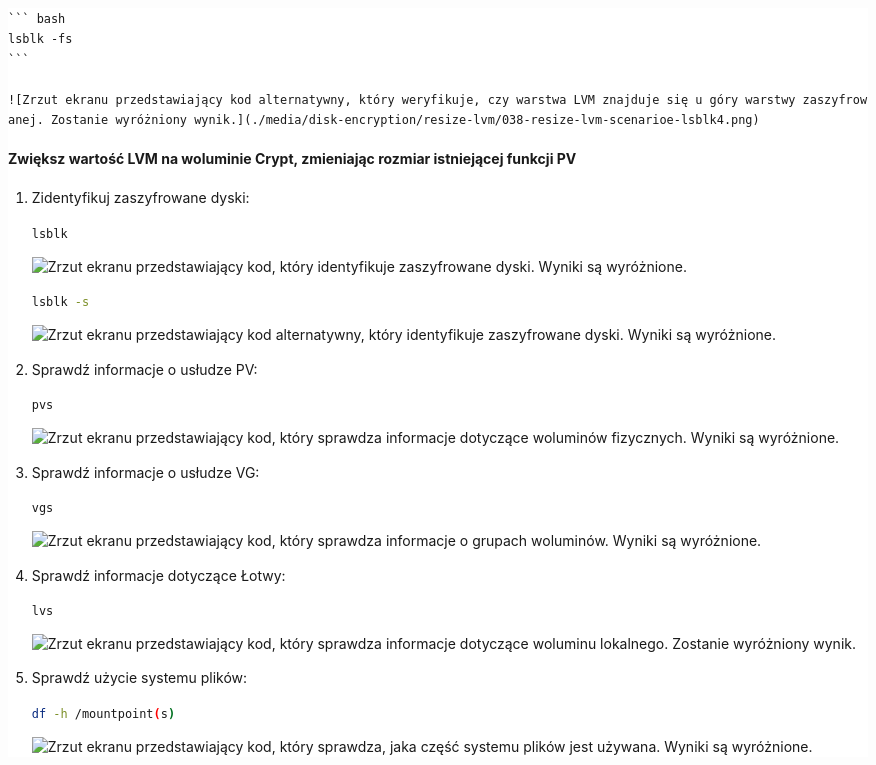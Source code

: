    ``` bash
    lsblk -fs
    ```

    ![Zrzut ekranu przedstawiający kod alternatywny, który weryfikuje, czy warstwa LVM znajduje się u góry warstwy zaszyfrowanej. Zostanie wyróżniony wynik.](./media/disk-encryption/resize-lvm/038-resize-lvm-scenarioe-lsblk4.png)

#### <a name="extend-an-lvm-on-a-crypt-volume-by-resizing-an-existing-pv"></a>Zwiększ wartość LVM na woluminie Crypt, zmieniając rozmiar istniejącej funkcji PV

1. Zidentyfikuj zaszyfrowane dyski:

    ``` bash
    lsblk
    ```

    ![Zrzut ekranu przedstawiający kod, który identyfikuje zaszyfrowane dyski. Wyniki są wyróżnione.](./media/disk-encryption/resize-lvm/039-resize-lvm-scenariof-lsblk01.png)

    ``` bash
    lsblk -s
    ```

    ![Zrzut ekranu przedstawiający kod alternatywny, który identyfikuje zaszyfrowane dyski. Wyniki są wyróżnione.](./media/disk-encryption/resize-lvm/040-resize-lvm-scenariof-lsblk012.png)

2. Sprawdź informacje o usłudze PV:

    ``` bash
    pvs
    ```

    ![Zrzut ekranu przedstawiający kod, który sprawdza informacje dotyczące woluminów fizycznych. Wyniki są wyróżnione.](./media/disk-encryption/resize-lvm/041-resize-lvm-scenariof-pvs.png)

3. Sprawdź informacje o usłudze VG:

    ``` bash
    vgs
    ```

    ![Zrzut ekranu przedstawiający kod, który sprawdza informacje o grupach woluminów. Wyniki są wyróżnione.](./media/disk-encryption/resize-lvm/042-resize-lvm-scenariof-vgs.png)

4. Sprawdź informacje dotyczące Łotwy:

    ``` bash
    lvs
    ```

    ![Zrzut ekranu przedstawiający kod, który sprawdza informacje dotyczące woluminu lokalnego. Zostanie wyróżniony wynik.](./media/disk-encryption/resize-lvm/043-resize-lvm-scenariof-lvs.png)

5. Sprawdź użycie systemu plików:

    ``` bash
    df -h /mountpoint(s)
    ```

    ![Zrzut ekranu przedstawiający kod, który sprawdza, jaka część systemu plików jest używana. Wyniki są wyróżnione.](./media/disk-encryption/resize-lvm/044-resize-lvm-scenariof-fs.png)
